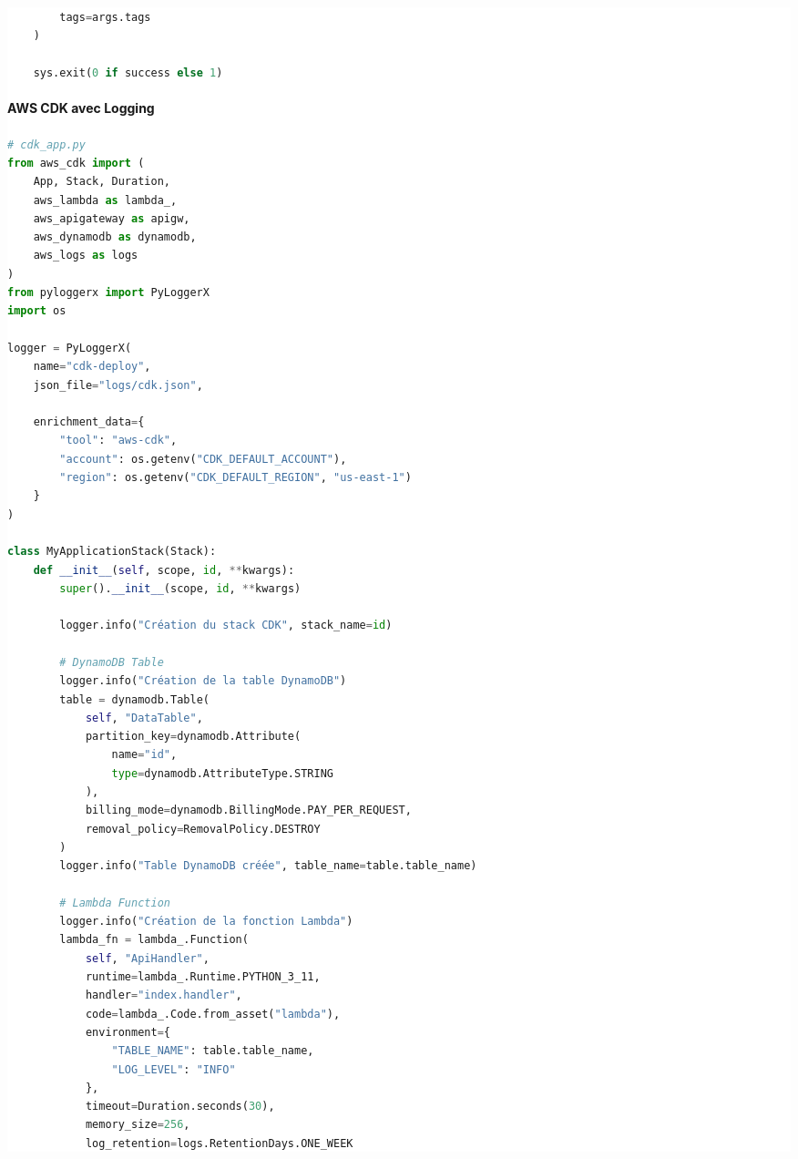 ```python
        tags=args.tags
    )
    
    sys.exit(0 if success else 1)
```

#### AWS CDK avec Logging

```python
# cdk_app.py
from aws_cdk import (
    App, Stack, Duration,
    aws_lambda as lambda_,
    aws_apigateway as apigw,
    aws_dynamodb as dynamodb,
    aws_logs as logs
)
from pyloggerx import PyLoggerX
import os

logger = PyLoggerX(
    name="cdk-deploy",
    json_file="logs/cdk.json",
    
    enrichment_data={
        "tool": "aws-cdk",
        "account": os.getenv("CDK_DEFAULT_ACCOUNT"),
        "region": os.getenv("CDK_DEFAULT_REGION", "us-east-1")
    }
)

class MyApplicationStack(Stack):
    def __init__(self, scope, id, **kwargs):
        super().__init__(scope, id, **kwargs)
        
        logger.info("Création du stack CDK", stack_name=id)
        
        # DynamoDB Table
        logger.info("Création de la table DynamoDB")
        table = dynamodb.Table(
            self, "DataTable",
            partition_key=dynamodb.Attribute(
                name="id",
                type=dynamodb.AttributeType.STRING
            ),
            billing_mode=dynamodb.BillingMode.PAY_PER_REQUEST,
            removal_policy=RemovalPolicy.DESTROY
        )
        logger.info("Table DynamoDB créée", table_name=table.table_name)
        
        # Lambda Function
        logger.info("Création de la fonction Lambda")
        lambda_fn = lambda_.Function(
            self, "ApiHandler",
            runtime=lambda_.Runtime.PYTHON_3_11,
            handler="index.handler",
            code=lambda_.Code.from_asset("lambda"),
            environment={
                "TABLE_NAME": table.table_name,
                "LOG_LEVEL": "INFO"
            },
            timeout=Duration.seconds(30),
            memory_size=256,
            log_retention=logs.RetentionDays.ONE_WEEK
```